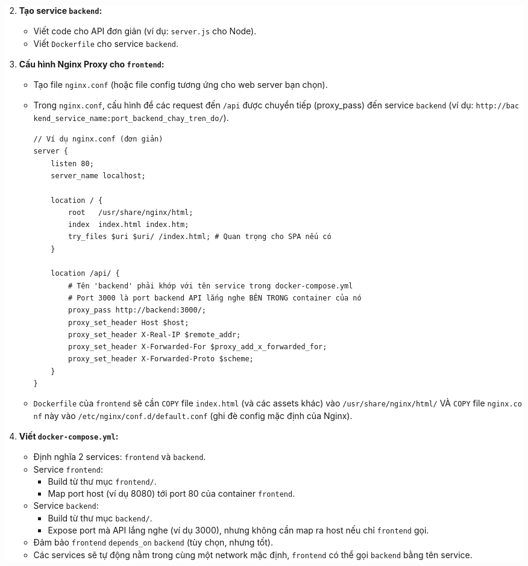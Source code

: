 2. **Tạo service `backend`:**

   - Viết code cho API đơn giản (ví dụ: `server.js` cho Node).
   - Viết `Dockerfile` cho service `backend`.

3. **Cấu hình Nginx Proxy cho `frontend`:**

   - Tạo file `nginx.conf` (hoặc file config tương ứng cho web server bạn chọn).
   - Trong `nginx.conf`, cấu hình để các request đến `/api` được chuyển tiếp (proxy_pass) đến service `backend` (ví dụ: `http://backend_service_name:port_backend_chay_tren_do/`).

     ```nginx
     // Ví dụ nginx.conf (đơn giản)
     server {
         listen 80;
         server_name localhost;

         location / {
             root   /usr/share/nginx/html;
             index  index.html index.htm;
             try_files $uri $uri/ /index.html; # Quan trọng cho SPA nếu có
         }

         location /api/ {
             # Tên 'backend' phải khớp với tên service trong docker-compose.yml
             # Port 3000 là port backend API lắng nghe BÊN TRONG container của nó
             proxy_pass http://backend:3000/;
             proxy_set_header Host $host;
             proxy_set_header X-Real-IP $remote_addr;
             proxy_set_header X-Forwarded-For $proxy_add_x_forwarded_for;
             proxy_set_header X-Forwarded-Proto $scheme;
         }
     }
     ```

   - `Dockerfile` của `frontend` sẽ cần `COPY` file `index.html` (và các assets khác) vào `/usr/share/nginx/html/` VÀ `COPY` file `nginx.conf` này vào `/etc/nginx/conf.d/default.conf` (ghi đè config mặc định của Nginx).

4. **Viết `docker-compose.yml`:**

   - Định nghĩa 2 services: `frontend` và `backend`.
   - Service `frontend`:
     - Build từ thư mục `frontend/`.
     - Map port host (ví dụ 8080) tới port 80 của container `frontend`.
   - Service `backend`:
     - Build từ thư mục `backend/`.
     - Expose port mà API lắng nghe (ví dụ 3000), nhưng không cần map ra host nếu chỉ `frontend` gọi.
   - Đảm bảo `frontend` `depends_on` `backend` (tùy chọn, nhưng tốt).
   - Các services sẽ tự động nằm trong cùng một network mặc định, `frontend` có thể gọi `backend` bằng tên service.
